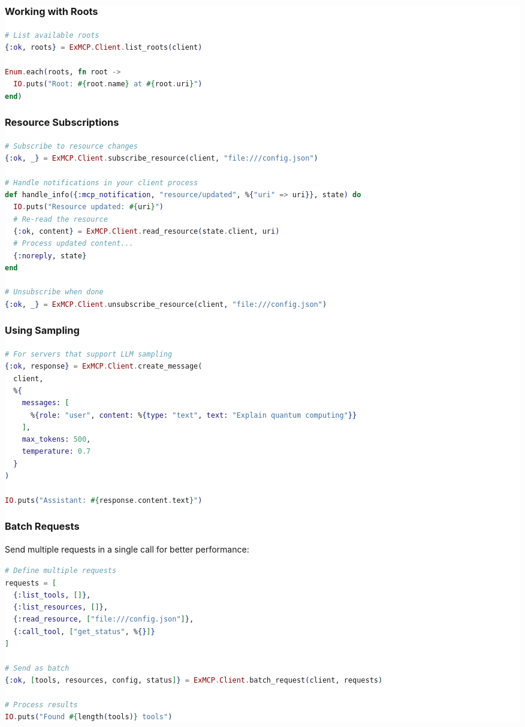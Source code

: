 ### Working with Roots

```elixir
# List available roots
{:ok, roots} = ExMCP.Client.list_roots(client)

Enum.each(roots, fn root ->
  IO.puts("Root: #{root.name} at #{root.uri}")
end)
```

### Resource Subscriptions

```elixir
# Subscribe to resource changes
{:ok, _} = ExMCP.Client.subscribe_resource(client, "file:///config.json")

# Handle notifications in your client process
def handle_info({:mcp_notification, "resource/updated", %{"uri" => uri}}, state) do
  IO.puts("Resource updated: #{uri}")
  # Re-read the resource
  {:ok, content} = ExMCP.Client.read_resource(state.client, uri)
  # Process updated content...
  {:noreply, state}
end

# Unsubscribe when done
{:ok, _} = ExMCP.Client.unsubscribe_resource(client, "file:///config.json")
```

### Using Sampling

```elixir
# For servers that support LLM sampling
{:ok, response} = ExMCP.Client.create_message(
  client,
  %{
    messages: [
      %{role: "user", content: %{type: "text", text: "Explain quantum computing"}}
    ],
    max_tokens: 500,
    temperature: 0.7
  }
)

IO.puts("Assistant: #{response.content.text}")
```

### Batch Requests

Send multiple requests in a single call for better performance:

```elixir
# Define multiple requests
requests = [
  {:list_tools, []},
  {:list_resources, []},
  {:read_resource, ["file:///config.json"]},
  {:call_tool, ["get_status", %{}]}
]

# Send as batch
{:ok, [tools, resources, config, status]} = ExMCP.Client.batch_request(client, requests)

# Process results
IO.puts("Found #{length(tools)} tools")
```